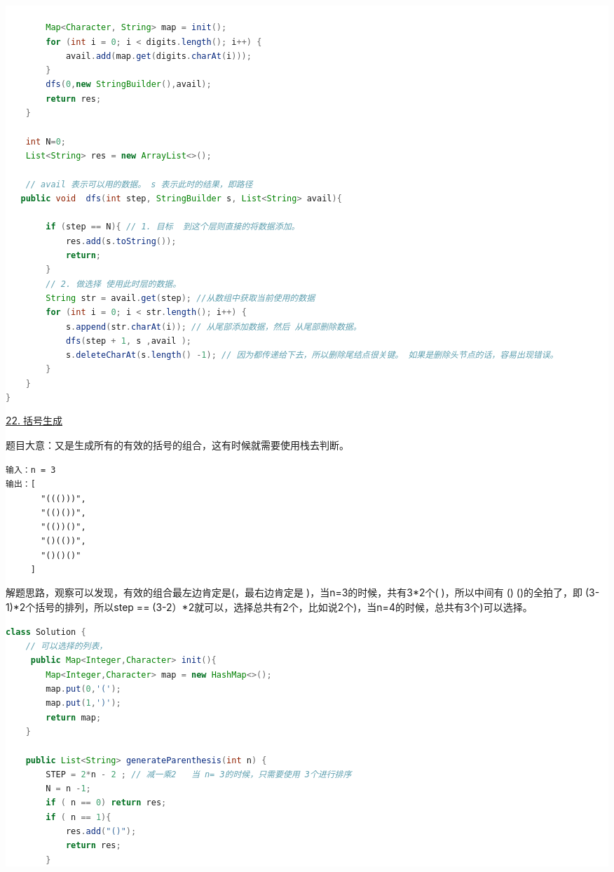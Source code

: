 ```java

        Map<Character, String> map = init();
        for (int i = 0; i < digits.length(); i++) {
            avail.add(map.get(digits.charAt(i)));
        }
        dfs(0,new StringBuilder(),avail);
        return res;
    }

    int N=0;
    List<String> res = new ArrayList<>();
    
    // avail 表示可以用的数据。 s 表示此时的结果，即路径
   public void  dfs(int step, StringBuilder s, List<String> avail){

        if (step == N){ // 1. 目标  到这个层则直接的将数据添加。
            res.add(s.toString());
            return;
        }
        // 2. 做选择 使用此时层的数据。
        String str = avail.get(step); //从数组中获取当前使用的数据
        for (int i = 0; i < str.length(); i++) {
            s.append(str.charAt(i)); // 从尾部添加数据，然后 从尾部删除数据。
            dfs(step + 1, s ,avail );
            s.deleteCharAt(s.length() -1); // 因为都传递给下去，所以删除尾结点很关键。 如果是删除头节点的话，容易出现错误。
        }
    }
}
```

[22. 括号生成](https://leetcode-cn.com/problems/generate-parentheses/)

题目大意：又是生成所有的有效的括号的组合，这有时候就需要使用栈去判断。

```shell
输入：n = 3
输出：[
       "((()))",
       "(()())",
       "(())()",
       "()(())",
       "()()()"
     ]
```

解题思路，观察可以发现，有效的组合最左边肯定是(，最右边肯定是 )，当n=3的时候，共有3\*2个( )，所以中间有 () ()的全拍了，即 (3-1)\*2个括号的排列，所以step == (3-2）\*2就可以，选择总共有2个，比如说2个)，当n=4的时候，总共有3个)可以选择。

```java
class Solution {
    // 可以选择的列表，
     public Map<Integer,Character> init(){
        Map<Integer,Character> map = new HashMap<>();
        map.put(0,'(');
        map.put(1,')');
        return map;
    }

    public List<String> generateParenthesis(int n) {
        STEP = 2*n - 2 ; // 减一乘2   当 n= 3的时候，只需要使用 3个进行排序
        N = n -1;
        if ( n == 0) return res;
        if ( n == 1){
            res.add("()");
            return res;
        }
```